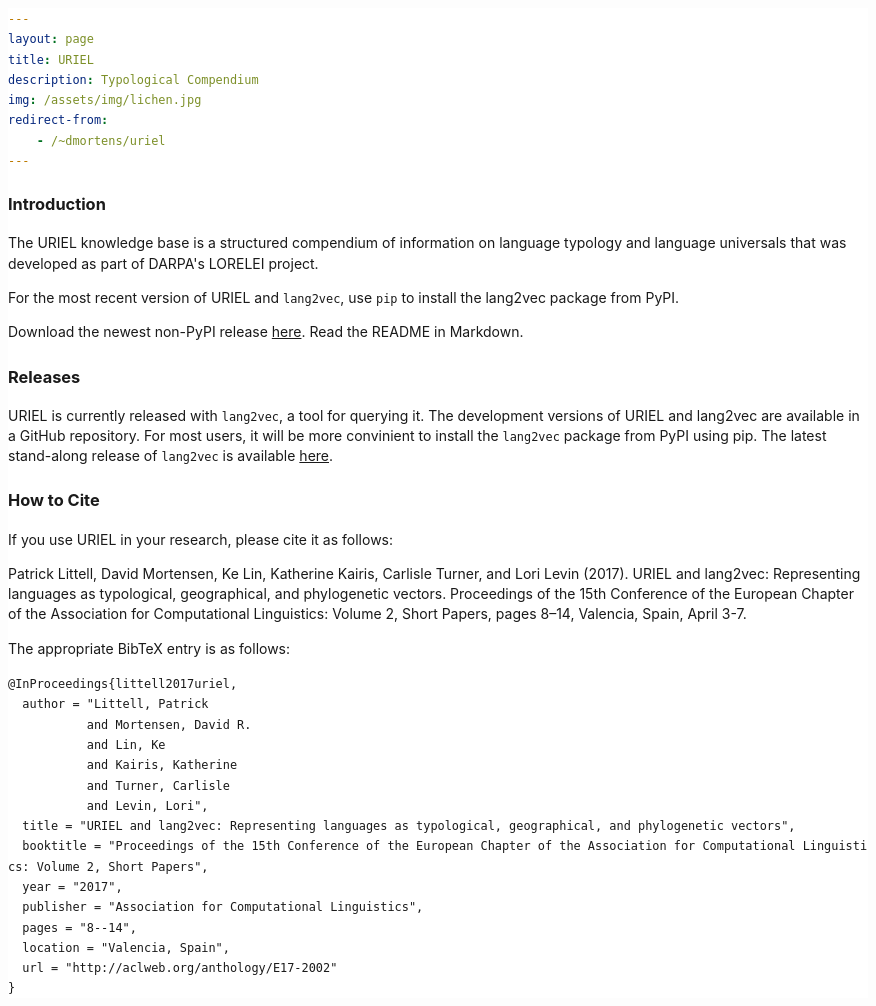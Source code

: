 ```yaml
---
layout: page
title: URIEL
description: Typological Compendium
img: /assets/img/lichen.jpg
redirect-from:
    - /~dmortens/uriel
---
```


### Introduction

The URIEL knowledge base is a structured compendium of information on language typology and language universals that was developed as part of DARPA's LORELEI project.

For the most recent version of URIEL and `lang2vec`, use `pip` to install the lang2vec package from PyPI.

Download the newest non-PyPI release [here]({{site.baseurl}}/assets/xz/uriel_lang2vec_latest.tar.xz). Read the README in Markdown.

### Releases

URIEL is currently released with `lang2vec`, a tool for querying it. The development versions of URIEL and lang2vec are available in a GitHub repository. For most users, it will be more convinient to install the `lang2vec` package from PyPI using pip. The latest stand-along release of `lang2vec` is available [here]({{site.baseurl}}/assets/xz/uriel_lang2vec_lastest.tar.xz).

### How to Cite

If you use URIEL in your research, please cite it as follows:

Patrick Littell, David Mortensen, Ke Lin, Katherine Kairis, Carlisle Turner, and Lori Levin (2017). URIEL and lang2vec: Representing languages as typological, geographical, and phylogenetic vectors. Proceedings of the 15th Conference of the European Chapter of the Association for Computational Linguistics: Volume 2, Short Papers, pages 8–14, Valencia, Spain, April 3-7.

The appropriate BibTeX entry is as follows:

```
@InProceedings{littell2017uriel,
  author = "Littell, Patrick
           and Mortensen, David R.
           and Lin, Ke
           and Kairis, Katherine
           and Turner, Carlisle
           and Levin, Lori",
  title = "URIEL and lang2vec: Representing languages as typological, geographical, and phylogenetic vectors",
  booktitle = "Proceedings of the 15th Conference of the European Chapter of the Association for Computational Linguistics: Volume 2, Short Papers",
  year = "2017",
  publisher = "Association for Computational Linguistics",
  pages = "8--14",
  location = "Valencia, Spain",
  url = "http://aclweb.org/anthology/E17-2002"
}
```
